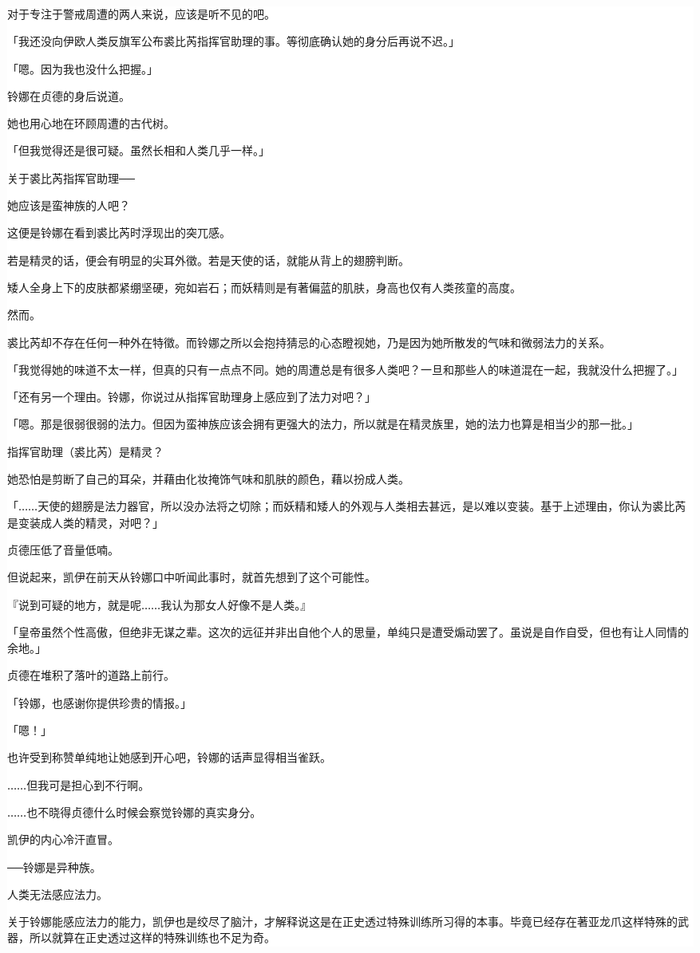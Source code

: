 对于专注于警戒周遭的两人来说，应该是听不见的吧。

「我还没向伊欧人类反旗军公布裘比芮指挥官助理的事。等彻底确认她的身分后再说不迟。」

「嗯。因为我也没什么把握。」

铃娜在贞德的身后说道。

她也用心地在环顾周遭的古代树。

「但我觉得还是很可疑。虽然长相和人类几乎一样。」

关于裘比芮指挥官助理──

她应该是蛮神族的人吧？

这便是铃娜在看到裘比芮时浮现出的突兀感。

若是精灵的话，便会有明显的尖耳外徵。若是天使的话，就能从背上的翅膀判断。

矮人全身上下的皮肤都紧绷坚硬，宛如岩石；而妖精则是有著偏蓝的肌肤，身高也仅有人类孩童的高度。

然而。

裘比芮却不存在任何一种外在特徵。而铃娜之所以会抱持猜忌的心态瞪视她，乃是因为她所散发的气味和微弱法力的关系。

「我觉得她的味道不太一样，但真的只有一点点不同。她的周遭总是有很多人类吧？一旦和那些人的味道混在一起，我就没什么把握了。」

「还有另一个理由。铃娜，你说过从指挥官助理身上感应到了法力对吧？」

「嗯。那是很弱很弱的法力。但因为蛮神族应该会拥有更强大的法力，所以就是在精灵族里，她的法力也算是相当少的那一批。」

指挥官助理（裘比芮）是精灵？

她恐怕是剪断了自己的耳朵，并藉由化妆掩饰气味和肌肤的颜色，藉以扮成人类。

「……天使的翅膀是法力器官，所以没办法将之切除；而妖精和矮人的外观与人类相去甚远，是以难以变装。基于上述理由，你认为裘比芮是变装成人类的精灵，对吧？」

贞德压低了音量低喃。

但说起来，凯伊在前天从铃娜口中听闻此事时，就首先想到了这个可能性。

『说到可疑的地方，就是呢……我认为那女人好像不是人类。』

「皇帝虽然个性高傲，但绝非无谋之辈。这次的远征并非出自他个人的思量，单纯只是遭受煽动罢了。虽说是自作自受，但也有让人同情的余地。」

贞德在堆积了落叶的道路上前行。

「铃娜，也感谢你提供珍贵的情报。」

「嗯！」

也许受到称赞单纯地让她感到开心吧，铃娜的话声显得相当雀跃。

……但我可是担心到不行啊。

……也不晓得贞德什么时候会察觉铃娜的真实身分。

凯伊的内心冷汗直冒。

──铃娜是异种族。

人类无法感应法力。

关于铃娜能感应法力的能力，凯伊也是绞尽了脑汁，才解释说这是在正史透过特殊训练所习得的本事。毕竟已经存在著亚龙爪这样特殊的武器，所以就算在正史透过这样的特殊训练也不足为奇。
